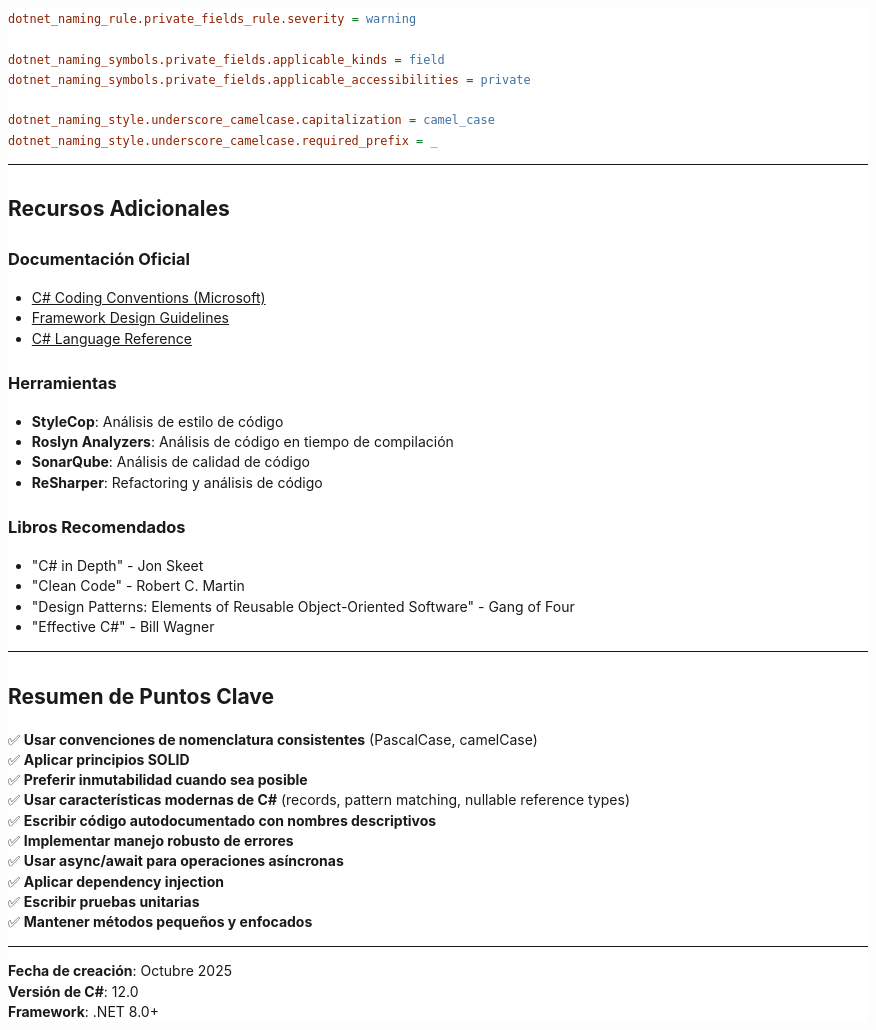 ```ini
dotnet_naming_rule.private_fields_rule.severity = warning

dotnet_naming_symbols.private_fields.applicable_kinds = field
dotnet_naming_symbols.private_fields.applicable_accessibilities = private

dotnet_naming_style.underscore_camelcase.capitalization = camel_case
dotnet_naming_style.underscore_camelcase.required_prefix = _
```

---

## Recursos Adicionales

### Documentación Oficial
- [C# Coding Conventions (Microsoft)](https://docs.microsoft.com/en-us/dotnet/csharp/fundamentals/coding-style/coding-conventions)
- [Framework Design Guidelines](https://docs.microsoft.com/en-us/dotnet/standard/design-guidelines/)
- [C# Language Reference](https://docs.microsoft.com/en-us/dotnet/csharp/)

### Herramientas
- **StyleCop**: Análisis de estilo de código
- **Roslyn Analyzers**: Análisis de código en tiempo de compilación
- **SonarQube**: Análisis de calidad de código
- **ReSharper**: Refactoring y análisis de código

### Libros Recomendados
- "C# in Depth" - Jon Skeet
- "Clean Code" - Robert C. Martin
- "Design Patterns: Elements of Reusable Object-Oriented Software" - Gang of Four
- "Effective C#" - Bill Wagner

---

## Resumen de Puntos Clave

✅ **Usar convenciones de nomenclatura consistentes** (PascalCase, camelCase)  
✅ **Aplicar principios SOLID**  
✅ **Preferir inmutabilidad cuando sea posible**  
✅ **Usar características modernas de C#** (records, pattern matching, nullable reference types)  
✅ **Escribir código autodocumentado con nombres descriptivos**  
✅ **Implementar manejo robusto de errores**  
✅ **Usar async/await para operaciones asíncronas**  
✅ **Aplicar dependency injection**  
✅ **Escribir pruebas unitarias**  
✅ **Mantener métodos pequeños y enfocados**  

---

**Fecha de creación**: Octubre 2025  
**Versión de C#**: 12.0  
**Framework**: .NET 8.0+
